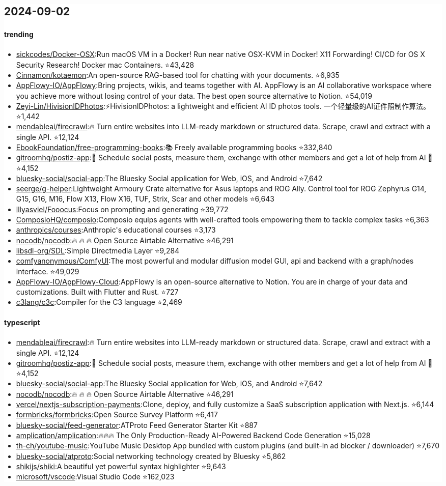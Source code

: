 ## 2024-09-02

#### trending
* [sickcodes/Docker-OSX](https://github.com/sickcodes/Docker-OSX):Run macOS VM in a Docker! Run near native OSX-KVM in Docker! X11 Forwarding! CI/CD for OS X Security Research! Docker mac Containers. ⭐43,428
* [Cinnamon/kotaemon](https://github.com/Cinnamon/kotaemon):An open-source RAG-based tool for chatting with your documents. ⭐6,935
* [AppFlowy-IO/AppFlowy](https://github.com/AppFlowy-IO/AppFlowy):Bring projects, wikis, and teams together with AI. AppFlowy is an AI collaborative workspace where you achieve more without losing control of your data. The best open source alternative to Notion. ⭐54,019
* [Zeyi-Lin/HivisionIDPhotos](https://github.com/Zeyi-Lin/HivisionIDPhotos):⚡️HivisionIDPhotos: a lightweight and efficient AI ID photos tools. 一个轻量级的AI证件照制作算法。 ⭐1,442
* [mendableai/firecrawl](https://github.com/mendableai/firecrawl):🔥 Turn entire websites into LLM-ready markdown or structured data. Scrape, crawl and extract with a single API. ⭐12,124
* [EbookFoundation/free-programming-books](https://github.com/EbookFoundation/free-programming-books):📚 Freely available programming books ⭐332,840
* [gitroomhq/postiz-app](https://github.com/gitroomhq/postiz-app):📨 Schedule social posts, measure them, exchange with other members and get a lot of help from AI 🚀 ⭐4,152
* [bluesky-social/social-app](https://github.com/bluesky-social/social-app):The Bluesky Social application for Web, iOS, and Android ⭐7,642
* [seerge/g-helper](https://github.com/seerge/g-helper):Lightweight Armoury Crate alternative for Asus laptops and ROG Ally. Control tool for ROG Zephyrus G14, G15, G16, M16, Flow X13, Flow X16, TUF, Strix, Scar and other models ⭐6,643
* [lllyasviel/Fooocus](https://github.com/lllyasviel/Fooocus):Focus on prompting and generating ⭐39,772
* [ComposioHQ/composio](https://github.com/ComposioHQ/composio):Composio equips agents with well-crafted tools empowering them to tackle complex tasks ⭐6,363
* [anthropics/courses](https://github.com/anthropics/courses):Anthropic's educational courses ⭐3,173
* [nocodb/nocodb](https://github.com/nocodb/nocodb):🔥 🔥 🔥 Open Source Airtable Alternative ⭐46,291
* [libsdl-org/SDL](https://github.com/libsdl-org/SDL):Simple Directmedia Layer ⭐9,284
* [comfyanonymous/ComfyUI](https://github.com/comfyanonymous/ComfyUI):The most powerful and modular diffusion model GUI, api and backend with a graph/nodes interface. ⭐49,029
* [AppFlowy-IO/AppFlowy-Cloud](https://github.com/AppFlowy-IO/AppFlowy-Cloud):AppFlowy is an open-source alternative to Notion. You are in charge of your data and customizations. Built with Flutter and Rust. ⭐727
* [c3lang/c3c](https://github.com/c3lang/c3c):Compiler for the C3 language ⭐2,469

#### typescript
* [mendableai/firecrawl](https://github.com/mendableai/firecrawl):🔥 Turn entire websites into LLM-ready markdown or structured data. Scrape, crawl and extract with a single API. ⭐12,124
* [gitroomhq/postiz-app](https://github.com/gitroomhq/postiz-app):📨 Schedule social posts, measure them, exchange with other members and get a lot of help from AI 🚀 ⭐4,152
* [bluesky-social/social-app](https://github.com/bluesky-social/social-app):The Bluesky Social application for Web, iOS, and Android ⭐7,642
* [nocodb/nocodb](https://github.com/nocodb/nocodb):🔥 🔥 🔥 Open Source Airtable Alternative ⭐46,291
* [vercel/nextjs-subscription-payments](https://github.com/vercel/nextjs-subscription-payments):Clone, deploy, and fully customize a SaaS subscription application with Next.js. ⭐6,144
* [formbricks/formbricks](https://github.com/formbricks/formbricks):Open Source Survey Platform ⭐6,417
* [bluesky-social/feed-generator](https://github.com/bluesky-social/feed-generator):ATProto Feed Generator Starter Kit ⭐887
* [amplication/amplication](https://github.com/amplication/amplication):🔥🔥🔥 The Only Production-Ready AI-Powered Backend Code Generation ⭐15,028
* [th-ch/youtube-music](https://github.com/th-ch/youtube-music):YouTube Music Desktop App bundled with custom plugins (and built-in ad blocker / downloader) ⭐7,670
* [bluesky-social/atproto](https://github.com/bluesky-social/atproto):Social networking technology created by Bluesky ⭐5,862
* [shikijs/shiki](https://github.com/shikijs/shiki):A beautiful yet powerful syntax highlighter ⭐9,643
* [microsoft/vscode](https://github.com/microsoft/vscode):Visual Studio Code ⭐162,023
